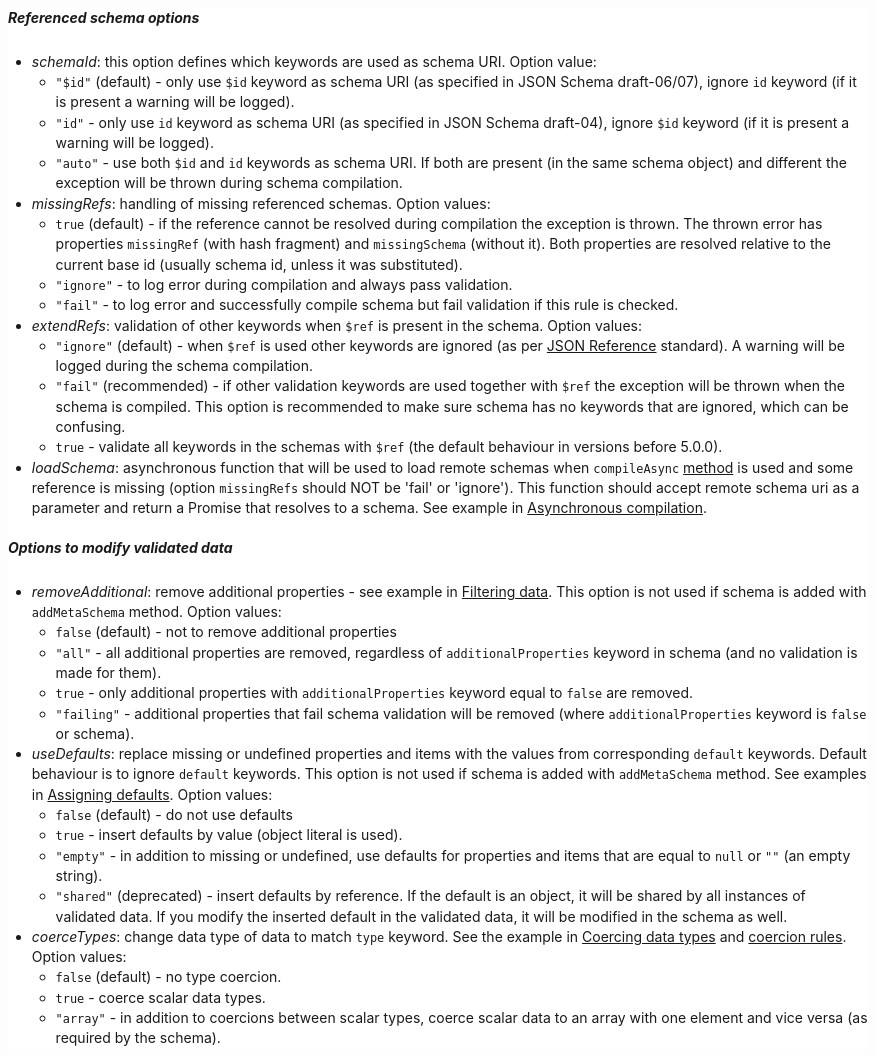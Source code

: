 
##### Referenced schema options

- _schemaId_: this option defines which keywords are used as schema URI. Option value:
  - `"$id"` (default) - only use `$id` keyword as schema URI (as specified in JSON Schema draft-06/07), ignore `id` keyword (if it is present a warning will be logged).
  - `"id"` - only use `id` keyword as schema URI (as specified in JSON Schema draft-04), ignore `$id` keyword (if it is present a warning will be logged).
  - `"auto"` - use both `$id` and `id` keywords as schema URI. If both are present (in the same schema object) and different the exception will be thrown during schema compilation.
- _missingRefs_: handling of missing referenced schemas. Option values:
  - `true` (default) - if the reference cannot be resolved during compilation the exception is thrown. The thrown error has properties `missingRef` (with hash fragment) and `missingSchema` (without it). Both properties are resolved relative to the current base id (usually schema id, unless it was substituted).
  - `"ignore"` - to log error during compilation and always pass validation.
  - `"fail"` - to log error and successfully compile schema but fail validation if this rule is checked.
- _extendRefs_: validation of other keywords when `$ref` is present in the schema. Option values:
  - `"ignore"` (default) - when `$ref` is used other keywords are ignored (as per [JSON Reference](https://tools.ietf.org/html/draft-pbryan-zyp-json-ref-03#section-3) standard). A warning will be logged during the schema compilation.
  - `"fail"` (recommended) - if other validation keywords are used together with `$ref` the exception will be thrown when the schema is compiled. This option is recommended to make sure schema has no keywords that are ignored, which can be confusing.
  - `true` - validate all keywords in the schemas with `$ref` (the default behaviour in versions before 5.0.0).
- _loadSchema_: asynchronous function that will be used to load remote schemas when `compileAsync` [method](#api-compileAsync) is used and some reference is missing (option `missingRefs` should NOT be 'fail' or 'ignore'). This function should accept remote schema uri as a parameter and return a Promise that resolves to a schema. See example in [Asynchronous compilation](#asynchronous-schema-compilation).


##### Options to modify validated data

- _removeAdditional_: remove additional properties - see example in [Filtering data](#filtering-data). This option is not used if schema is added with `addMetaSchema` method. Option values:
  - `false` (default) - not to remove additional properties
  - `"all"` - all additional properties are removed, regardless of `additionalProperties` keyword in schema (and no validation is made for them).
  - `true` - only additional properties with `additionalProperties` keyword equal to `false` are removed.
  - `"failing"` - additional properties that fail schema validation will be removed (where `additionalProperties` keyword is `false` or schema).
- _useDefaults_: replace missing or undefined properties and items with the values from corresponding `default` keywords. Default behaviour is to ignore `default` keywords. This option is not used if schema is added with `addMetaSchema` method. See examples in [Assigning defaults](#assigning-defaults). Option values:
  - `false` (default) - do not use defaults
  - `true` - insert defaults by value (object literal is used).
  - `"empty"` - in addition to missing or undefined, use defaults for properties and items that are equal to `null` or `""` (an empty string).
  - `"shared"` (deprecated) - insert defaults by reference. If the default is an object, it will be shared by all instances of validated data. If you modify the inserted default in the validated data, it will be modified in the schema as well.
- _coerceTypes_: change data type of data to match `type` keyword. See the example in [Coercing data types](#coercing-data-types) and [coercion rules](https://github.com/epoberezkin/ajv/blob/master/COERCION.md). Option values:
  - `false` (default) - no type coercion.
  - `true` - coerce scalar data types.
  - `"array"` - in addition to coercions between scalar types, coerce scalar data to an array with one element and vice versa (as required by the schema).
